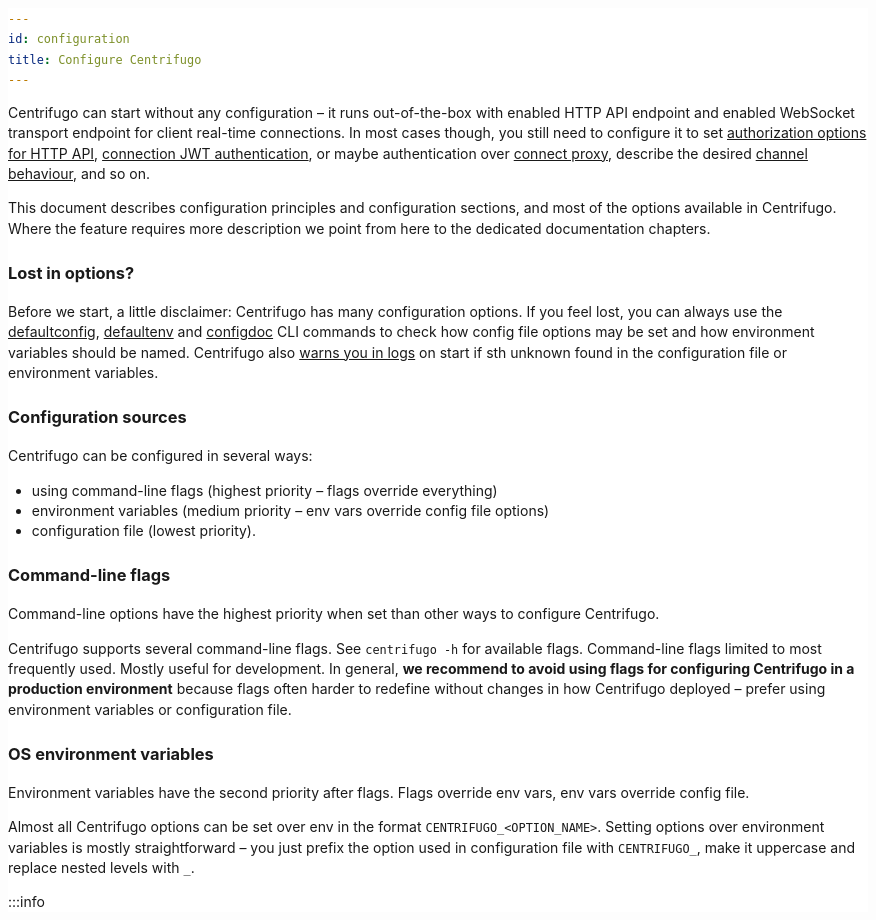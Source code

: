 ```yaml
---
id: configuration
title: Configure Centrifugo
---
```


Centrifugo can start without any configuration – it runs out-of-the-box with enabled HTTP API endpoint and enabled WebSocket transport endpoint for client real-time connections. In most cases though, you still need to configure it to set [authorization options for HTTP API](./server_api.md#http-api-authorization), [connection JWT authentication](./authentication.md), or maybe authentication over [connect proxy](./proxy.md), describe the desired [channel behaviour](./channels.md), and so on.

This document describes configuration principles and configuration sections, and most of the options available in Centrifugo. Where the feature requires more description we point from here to the dedicated documentation chapters.

### Lost in options?

Before we start, a little disclaimer: Centrifugo has many configuration options. If you feel lost, you can always use the [defaultconfig](./console_commands.md#defaultconfig), [defaultenv](./console_commands.md#defaultenv) and [configdoc](./console_commands.md#configdoc) CLI commands to check how config file options may be set and how environment variables should be named. Centrifugo also [warns you in logs](#validation-and-warnings-on-start) on start if sth unknown found in the configuration file or environment variables.

### Configuration sources

Centrifugo can be configured in several ways:

* using command-line flags (highest priority – flags override everything)
* environment variables (medium priority – env vars override config file options)
* configuration file (lowest priority).

### Command-line flags

Command-line options have the highest priority when set than other ways to configure Centrifugo.

Centrifugo supports several command-line flags. See `centrifugo -h` for available flags. Command-line flags limited to most frequently used. Mostly useful for development. In general, **we recommend to avoid using flags for configuring Centrifugo in a production environment** because flags often harder to redefine without changes in how Centrifugo deployed – prefer using environment variables or configuration file.

### OS environment variables

Environment variables have the second priority after flags. Flags override env vars, env vars override config file.

Almost all Centrifugo options can be set over env in the format `CENTRIFUGO_<OPTION_NAME>`. Setting options over environment variables is mostly straightforward – you just prefix the option used in configuration file with `CENTRIFUGO_`, make it uppercase and replace nested levels with `_`.

:::info
